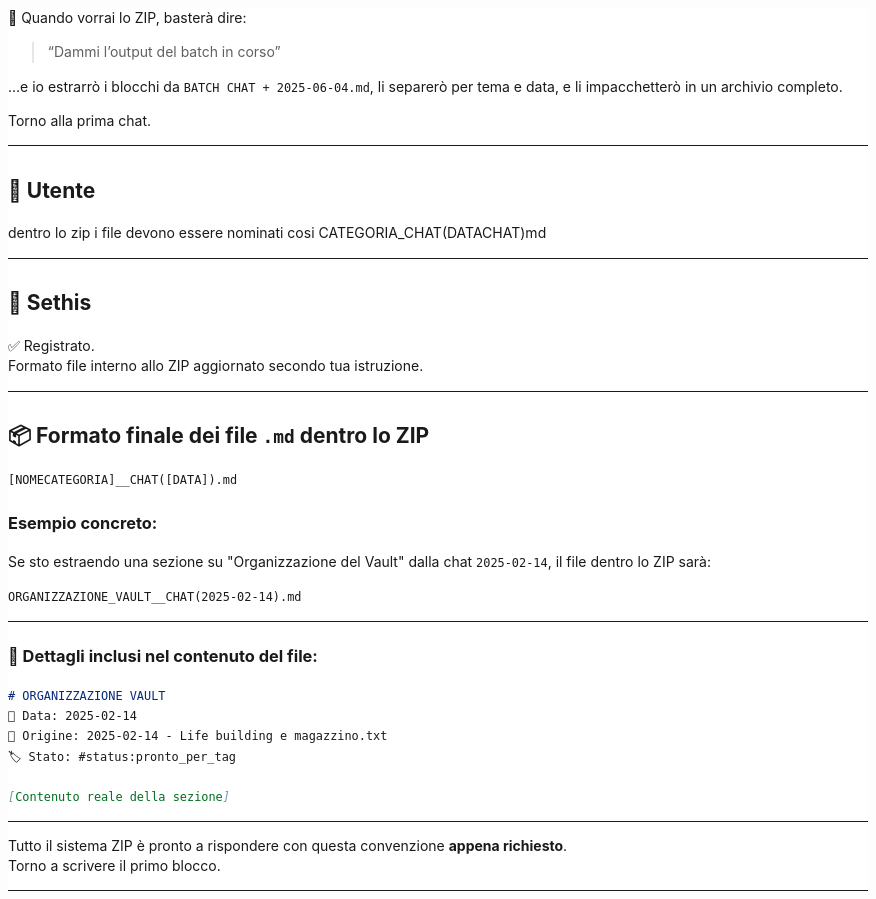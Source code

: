 
📌 Quando vorrai lo ZIP, basterà dire:

> “Dammi l’output del batch in corso”

…e io estrarrò i blocchi da `BATCH CHAT + 2025-06-04.md`, li separerò per tema e data, e li impacchetterò in un archivio completo.

Torno alla prima chat.

---

## 👤 **Utente**

dentro lo zip i file devono essere nominati cosi CATEGORIA_CHAT(DATACHAT)md

---

## 🤖 **Sethis**

✅ Registrato.  
Formato file interno allo ZIP aggiornato secondo tua istruzione.

---

## 📦 **Formato finale dei file `.md` dentro lo ZIP**

```plaintext
[NOMECATEGORIA]__CHAT([DATA]).md
```

### Esempio concreto:
Se sto estraendo una sezione su "Organizzazione del Vault" dalla chat `2025-02-14`, il file dentro lo ZIP sarà:

```plaintext
ORGANIZZAZIONE_VAULT__CHAT(2025-02-14).md
```

---

### 📌 Dettagli inclusi nel contenuto del file:

```md
# ORGANIZZAZIONE VAULT
📅 Data: 2025-02-14
📁 Origine: 2025-02-14 - Life building e magazzino.txt
🏷️ Stato: #status:pronto_per_tag

[Contenuto reale della sezione]
```

---

Tutto il sistema ZIP è pronto a rispondere con questa convenzione **appena richiesto**.  
Torno a scrivere il primo blocco.

---